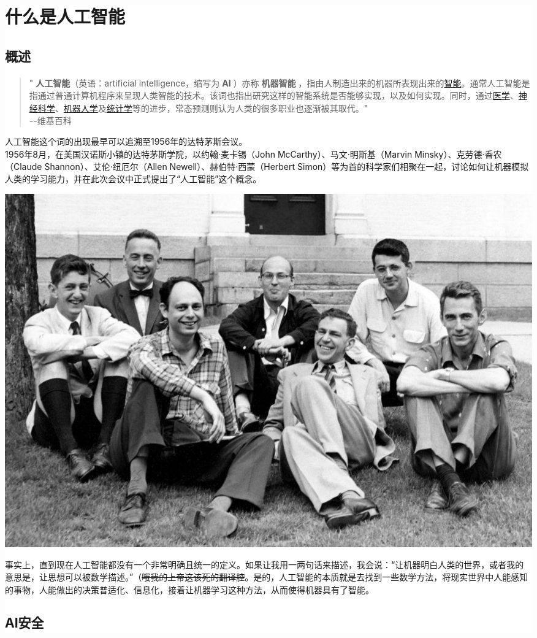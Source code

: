 # 什么是人工智能

## 概述

> " **人工智能**（英语：artificial intelligence，缩写为 **AI** ）亦称 **机器智能** ，指由人制造出来的机器所表现出来的[智能](https://zh.wikipedia.org/wiki/智慧)。通常人工智能是指通过普通计算机程序来呈现人类智能的技术。该词也指出研究这样的智能系统是否能够实现，以及如何实现。同时，通过[医学](https://zh.wikipedia.org/wiki/醫學)、[神经科学](https://zh.wikipedia.org/wiki/神經科學)、[机器人学](https://zh.wikipedia.org/wiki/机器人学)及[统计学](https://zh.wikipedia.org/wiki/統計學)等的进步，常态预测则认为人类的很多职业也逐渐被其取代。"   
--维基百科

人工智能这个词的出现最早可以追溯至1956年的达特茅斯会议。  
1956年8月，在美国汉诺斯小镇的达特茅斯学院，以约翰·麦卡锡（John McCarthy）、马文·明斯基（Marvin Minsky）、克劳德·香农（Claude Shannon）、艾伦·纽厄尔（Allen Newell）、赫伯特·西蒙（Herbert Simon）等为首的科学家们相聚在一起，讨论如何让机器模拟人类的学习能力，并在此次会议中正式提出了“人工智能”这个概念。

![1](assets/1.jpeg)

事实上，直到现在人工智能都没有一个非常明确且统一的定义。如果让我用一两句话来描述，我会说：“让机器明白人类的世界，或者我的意思是，让思想可以被数学描述。”（~~哦我的上帝这该死的翻译腔~~。是的，人工智能的本质就是去找到一些数学方法，将现实世界中人能感知的事物，人能做出的决策普适化、信息化，接着让机器学习这种方法，从而使得机器具有了智能。

## AI安全
